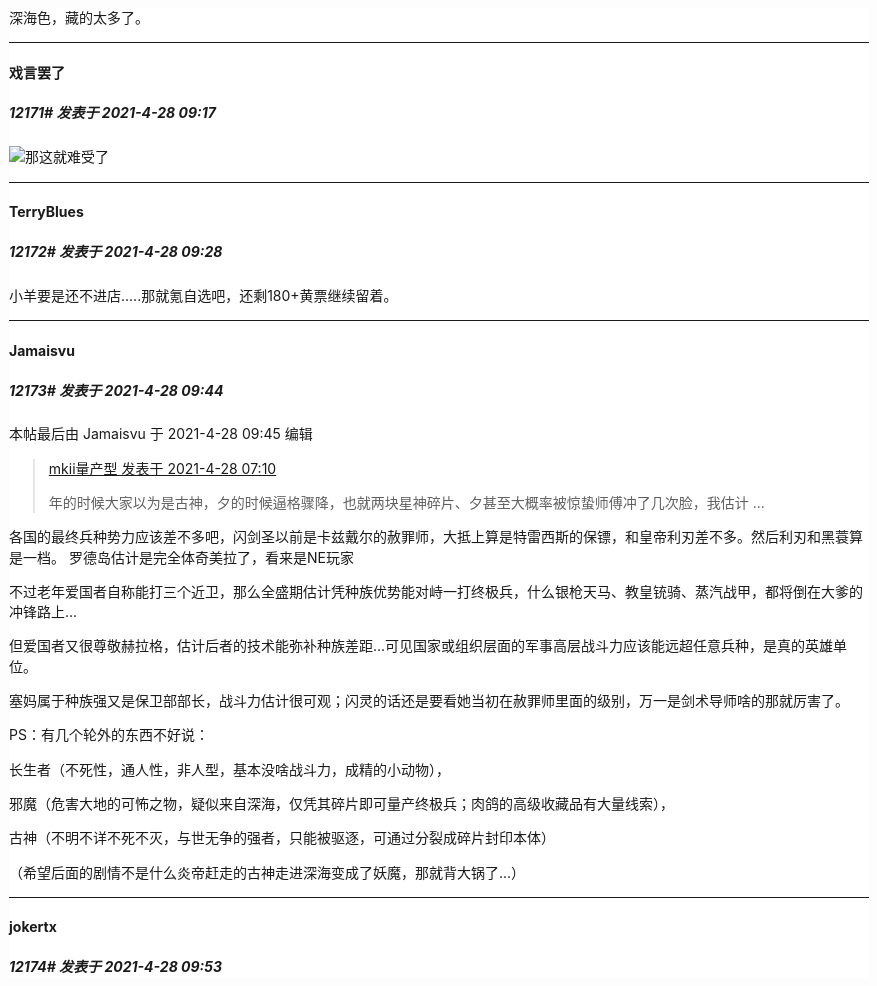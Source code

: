 深海色，藏的太多了。


-----

####  戏言罢了  
##### 12171#       发表于 2021-4-28 09:17


<img src="https://static.saraba1st.com/image/smiley/face2017/118.png" referrerpolicy="no-referrer">那这就难受了


-----

####  TerryBlues  
##### 12172#       发表于 2021-4-28 09:28


小羊要是还不进店.....那就氪自选吧，还剩180+黄票继续留着。


-----

####  Jamaisvu  
##### 12173#       发表于 2021-4-28 09:44


 本帖最后由 Jamaisvu 于 2021-4-28 09:45 编辑 
<blockquote><a href="httphttps://bbs.saraba1st.com/2b/forum.php?mod=redirect&amp;goto=findpost&amp;pid=51083888&amp;ptid=1967236" target="_blank">mkii量产型 发表于 2021-4-28 07:10</a>

年的时候大家以为是古神，夕的时候逼格骤降，也就两块星神碎片、夕甚至大概率被惊蛰师傅冲了几次脸，我估计 ...</blockquote>
各国的最终兵种势力应该差不多吧，闪剑圣以前是卡兹戴尔的赦罪师，大抵上算是特雷西斯的保镖，和皇帝利刃差不多。然后利刃和黑蓑算是一档。
罗德岛估计是完全体奇美拉了，看来是NE玩家


不过老年爱国者自称能打三个近卫，那么全盛期估计凭种族优势能对峙一打终极兵，什么银枪天马、教皇铳骑、蒸汽战甲，都将倒在大爹的冲锋路上...


但爱国者又很尊敬赫拉格，估计后者的技术能弥补种族差距...可见国家或组织层面的军事高层战斗力应该能远超任意兵种，是真的英雄单位。


塞妈属于种族强又是保卫部部长，战斗力估计很可观；闪灵的话还是要看她当初在赦罪师里面的级别，万一是剑术导师啥的那就厉害了。


PS：有几个轮外的东西不好说：

长生者（不死性，通人性，非人型，基本没啥战斗力，成精的小动物），

邪魔（危害大地的可怖之物，疑似来自深海，仅凭其碎片即可量产终极兵；肉鸽的高级收藏品有大量线索），

古神（不明不详不死不灭，与世无争的强者，只能被驱逐，可通过分裂成碎片封印本体）


（希望后面的剧情不是什么炎帝赶走的古神走进深海变成了妖魔，那就背大锅了...）


-----

####  jokertx  
##### 12174#       发表于 2021-4-28 09:53
